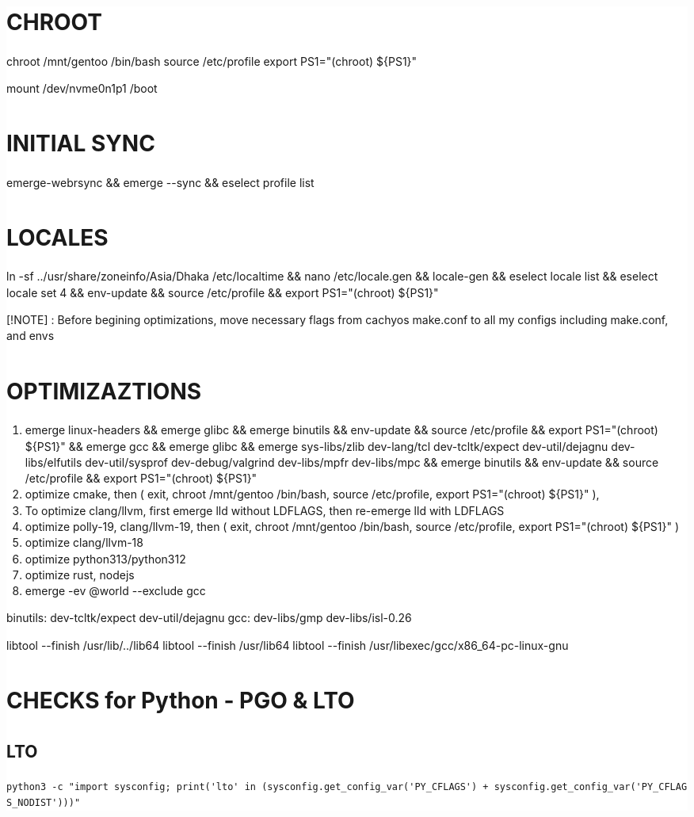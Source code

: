 # CHROOT
chroot /mnt/gentoo /bin/bash
source /etc/profile
export PS1="(chroot) ${PS1}"

mount /dev/nvme0n1p1 /boot

# INITIAL SYNC
emerge-webrsync && emerge --sync && eselect profile list

# LOCALES
ln -sf ../usr/share/zoneinfo/Asia/Dhaka /etc/localtime && nano /etc/locale.gen && locale-gen && eselect locale list && eselect locale set 4 && env-update && source /etc/profile && export PS1="(chroot) ${PS1}"

[!NOTE] : Before begining optimizations, move necessary flags from cachyos make.conf to all my configs including make.conf, and envs

# OPTIMIZAZTIONS

1. emerge linux-headers && emerge glibc && emerge binutils && env-update && source /etc/profile && export PS1="(chroot) ${PS1}" && emerge gcc && emerge glibc && emerge sys-libs/zlib dev-lang/tcl dev-tcltk/expect dev-util/dejagnu dev-libs/elfutils dev-util/sysprof dev-debug/valgrind dev-libs/mpfr dev-libs/mpc
 && emerge binutils && env-update && source /etc/profile && export PS1="(chroot) ${PS1}"
2. optimize cmake, then ( exit, chroot /mnt/gentoo /bin/bash, source /etc/profile, export PS1="(chroot) ${PS1}" ),
3. To optimize clang/llvm, first emerge lld without LDFLAGS, then re-emerge lld with LDFLAGS
4. optimize polly-19, clang/llvm-19, then ( exit, chroot /mnt/gentoo /bin/bash, source /etc/profile, export PS1="(chroot) ${PS1}" )
5. optimize clang/llvm-18
6. optimize python313/python312
7. optimize rust, nodejs
8. emerge -ev @world --exclude gcc

binutils: dev-tcltk/expect dev-util/dejagnu
gcc: dev-libs/gmp dev-libs/isl-0.26

libtool --finish /usr/lib/../lib64
libtool --finish /usr/lib64
libtool --finish /usr/libexec/gcc/x86_64-pc-linux-gnu


# CHECKS for Python - PGO & LTO
## LTO
    python3 -c "import sysconfig; print('lto' in (sysconfig.get_config_var('PY_CFLAGS') + sysconfig.get_config_var('PY_CFLAGS_NODIST')))"
